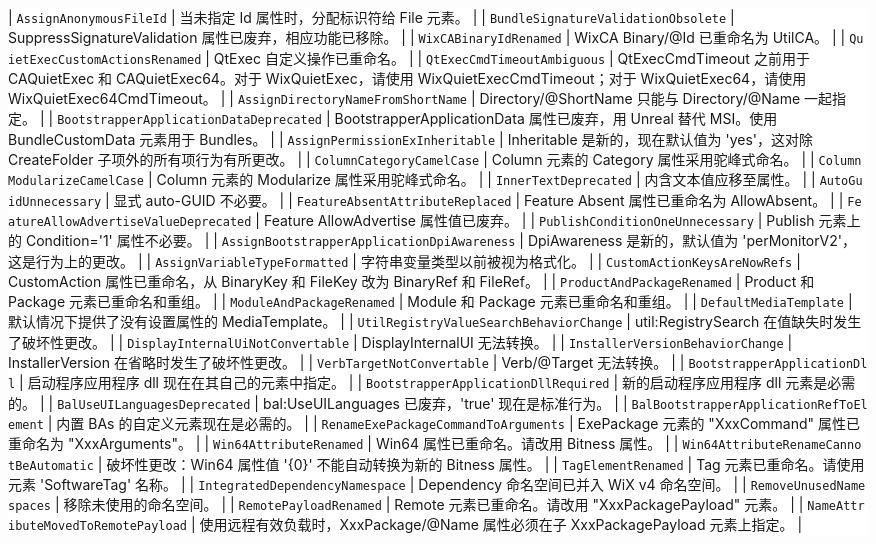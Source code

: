 | `AssignAnonymousFileId` | 当未指定 Id 属性时，分配标识符给 File 元素。 |
| `BundleSignatureValidationObsolete` | SuppressSignatureValidation 属性已废弃，相应功能已移除。 |
| `WixCABinaryIdRenamed` | WixCA Binary/@Id 已重命名为 UtilCA。 |
| `QuietExecCustomActionsRenamed` | QtExec 自定义操作已重命名。 |
| `QtExecCmdTimeoutAmbiguous` | QtExecCmdTimeout 之前用于 CAQuietExec 和 CAQuietExec64。对于 WixQuietExec，请使用 WixQuietExecCmdTimeout；对于 WixQuietExec64，请使用 WixQuietExec64CmdTimeout。 |
| `AssignDirectoryNameFromShortName` | Directory/@ShortName 只能与 Directory/@Name 一起指定。 |
| `BootstrapperApplicationDataDeprecated` | BootstrapperApplicationData 属性已废弃，用 Unreal 替代 MSI。使用 BundleCustomData 元素用于 Bundles。 |
| `AssignPermissionExInheritable` | Inheritable 是新的，现在默认值为 'yes'，这对除 CreateFolder 子项外的所有项行为有所更改。 |
| `ColumnCategoryCamelCase` | Column 元素的 Category 属性采用驼峰式命名。 |
| `ColumnModularizeCamelCase` | Column 元素的 Modularize 属性采用驼峰式命名。 |
| `InnerTextDeprecated` | 内含文本值应移至属性。 |
| `AutoGuidUnnecessary` | 显式 auto-GUID 不必要。 |
| `FeatureAbsentAttributeReplaced` | Feature Absent 属性已重命名为 AllowAbsent。 |
| `FeatureAllowAdvertiseValueDeprecated` | Feature AllowAdvertise 属性值已废弃。 |
| `PublishConditionOneUnnecessary` | Publish 元素上的 Condition='1' 属性不必要。 |
| `AssignBootstrapperApplicationDpiAwareness` | DpiAwareness 是新的，默认值为 'perMonitorV2'，这是行为上的更改。 |
| `AssignVariableTypeFormatted` | 字符串变量类型以前被视为格式化。 |
| `CustomActionKeysAreNowRefs` | CustomAction 属性已重命名，从 BinaryKey 和 FileKey 改为 BinaryRef 和 FileRef。 |
| `ProductAndPackageRenamed` | Product 和 Package 元素已重命名和重组。 |
| `ModuleAndPackageRenamed` | Module 和 Package 元素已重命名和重组。 |
| `DefaultMediaTemplate` | 默认情况下提供了没有设置属性的 MediaTemplate。 |
| `UtilRegistryValueSearchBehaviorChange` | util:RegistrySearch 在值缺失时发生了破坏性更改。 |
| `DisplayInternalUiNotConvertable` | DisplayInternalUI 无法转换。 |
| `InstallerVersionBehaviorChange` | InstallerVersion 在省略时发生了破坏性更改。 |
| `VerbTargetNotConvertable` | Verb/@Target 无法转换。 |
| `BootstrapperApplicationDll` | 启动程序应用程序 dll 现在在其自己的元素中指定。 |
| `BootstrapperApplicationDllRequired` | 新的启动程序应用程序 dll 元素是必需的。 |
| `BalUseUILanguagesDeprecated` | bal:UseUILanguages 已废弃，'true' 现在是标准行为。 |
| `BalBootstrapperApplicationRefToElement` | 内置 BAs 的自定义元素现在是必需的。 |
| `RenameExePackageCommandToArguments` | ExePackage 元素的 "XxxCommand" 属性已重命名为 "XxxArguments"。 |
| `Win64AttributeRenamed` | Win64 属性已重命名。请改用 Bitness 属性。 |
| `Win64AttributeRenameCannotBeAutomatic` | 破坏性更改：Win64 属性值 '{0}' 不能自动转换为新的 Bitness 属性。 |
| `TagElementRenamed` | Tag 元素已重命名。请使用元素 'SoftwareTag' 名称。 |
| `IntegratedDependencyNamespace` | Dependency 命名空间已并入 WiX v4 命名空间。 |
| `RemoveUnusedNamespaces` | 移除未使用的命名空间。 |
| `RemotePayloadRenamed` | Remote 元素已重命名。请改用 "XxxPackagePayload" 元素。 |
| `NameAttributeMovedToRemotePayload` | 使用远程有效负载时，XxxPackage/@Name 属性必须在子 XxxPackagePayload 元素上指定。 |